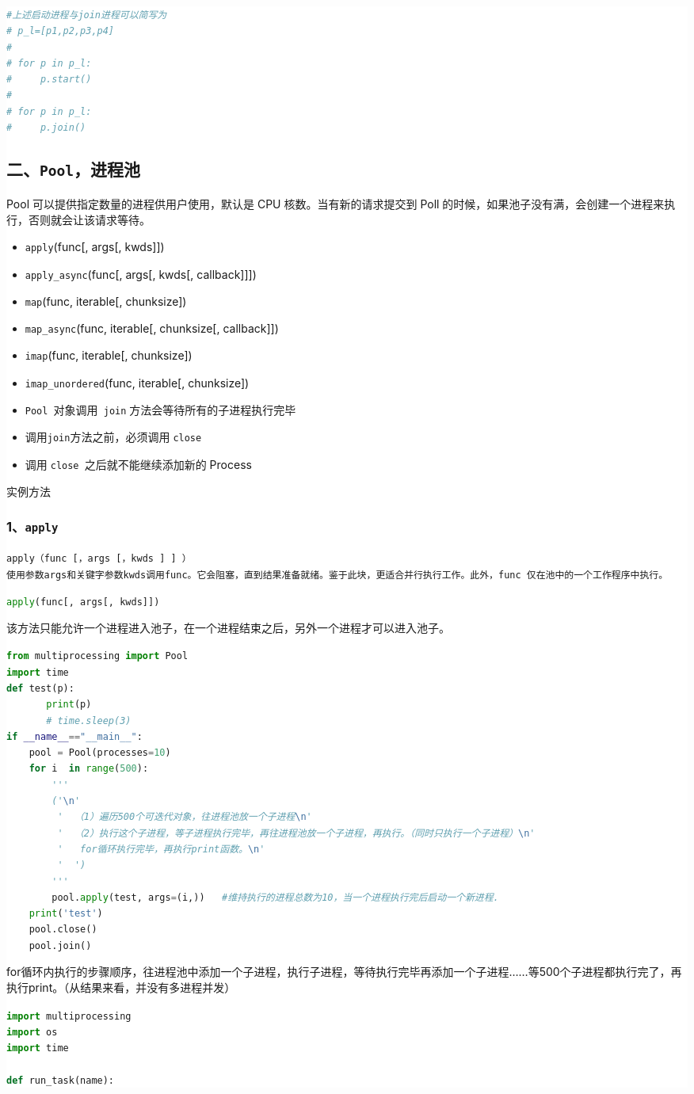 ```python
#上述启动进程与join进程可以简写为
# p_l=[p1,p2,p3,p4]
# 
# for p in p_l:
#     p.start()
# 
# for p in p_l:
#     p.join()
```
## 二、`Pool`，进程池
Pool 可以提供指定数量的进程供用户使用，默认是 CPU 核数。当有新的请求提交到 Poll 的时候，如果池子没有满，会创建一个进程来执行，否则就会让该请求等待。
- `apply`(func[, args[, kwds]])
- `apply_async`(func[, args[, kwds[, callback]]])
- `map`(func, iterable[, chunksize])
- `map_async`(func, iterable[, chunksize[, callback]])
- `imap`(func, iterable[, chunksize])
- `imap_unordered`(func, iterable[, chunksize])


- `Pool `对象调用` join` 方法会等待所有的子进程执行完毕
- 调用` join `方法之前，必须调用 `close`
- 调用 `close `之后就不能继续添加新的 Process 


实例方法
### 1、`apply`
```python
apply（func [，args [，kwds ] ] ）
使用参数args和关键字参数kwds调用func。它会阻塞，直到结果准备就绪。鉴于此块，更适合并行执行工作。此外，func 仅在池中的一个工作程序中执行。
```

```python
apply(func[, args[, kwds]])
```
该方法只能允许一个进程进入池子，在一个进程结束之后，另外一个进程才可以进入池子。

```python
from multiprocessing import Pool
import time
def test(p):
       print(p)
       # time.sleep(3)
if __name__=="__main__":
    pool = Pool(processes=10)
    for i  in range(500):
        '''
        ('\n'
         '	（1）遍历500个可迭代对象，往进程池放一个子进程\n'
         '	（2）执行这个子进程，等子进程执行完毕，再往进程池放一个子进程，再执行。（同时只执行一个子进程）\n'
         '	 for循环执行完毕，再执行print函数。\n'
         '	')
        '''
        pool.apply(test, args=(i,))   #维持执行的进程总数为10，当一个进程执行完后启动一个新进程.
    print('test')
    pool.close()
    pool.join()
```
   for循环内执行的步骤顺序，往进程池中添加一个子进程，执行子进程，等待执行完毕再添加一个子进程……等500个子进程都执行完了，再执行print。（从结果来看，并没有多进程并发）
```python
import multiprocessing
import os
import time

def run_task(name):
```